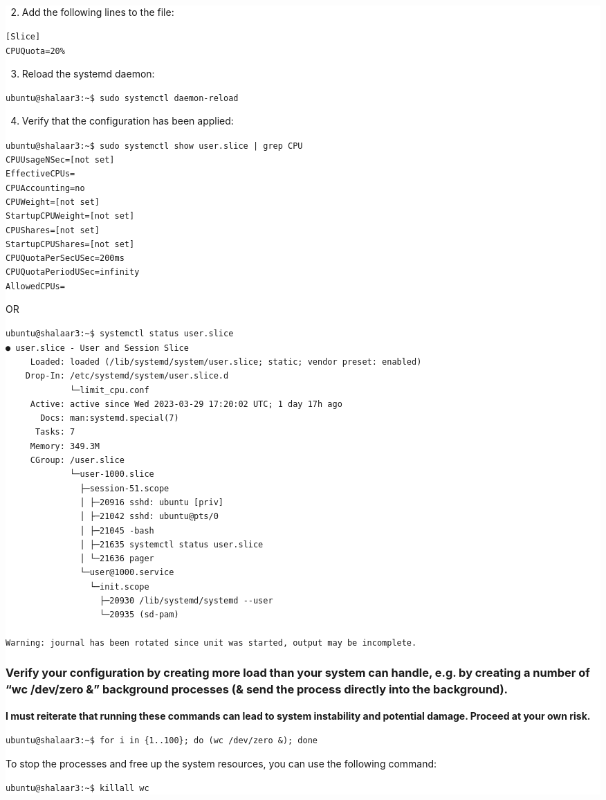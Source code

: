 2) Add the following lines to the file:
```
[Slice]
CPUQuota=20%
```

3) Reload the systemd daemon:
```
ubuntu@shalaar3:~$ sudo systemctl daemon-reload
```

4) Verify that the configuration has been applied:
```
ubuntu@shalaar3:~$ sudo systemctl show user.slice | grep CPU
CPUUsageNSec=[not set]
EffectiveCPUs=
CPUAccounting=no
CPUWeight=[not set]
StartupCPUWeight=[not set]
CPUShares=[not set]
StartupCPUShares=[not set]
CPUQuotaPerSecUSec=200ms
CPUQuotaPeriodUSec=infinity
AllowedCPUs=
```
OR
```
ubuntu@shalaar3:~$ systemctl status user.slice
● user.slice - User and Session Slice
     Loaded: loaded (/lib/systemd/system/user.slice; static; vendor preset: enabled)
    Drop-In: /etc/systemd/system/user.slice.d
             └─limit_cpu.conf
     Active: active since Wed 2023-03-29 17:20:02 UTC; 1 day 17h ago
       Docs: man:systemd.special(7)
      Tasks: 7
     Memory: 349.3M
     CGroup: /user.slice
             └─user-1000.slice
               ├─session-51.scope
               │ ├─20916 sshd: ubuntu [priv]
               │ ├─21042 sshd: ubuntu@pts/0
               │ ├─21045 -bash
               │ ├─21635 systemctl status user.slice
               │ └─21636 pager
               └─user@1000.service
                 └─init.scope
                   ├─20930 /lib/systemd/systemd --user
                   └─20935 (sd-pam)

Warning: journal has been rotated since unit was started, output may be incomplete.
```


### Verify your configuration by creating more load than your system can handle, e.g. by creating a number of “wc /dev/zero &” background processes (& send the process directly into the background).
<b>I must reiterate that running these commands can lead to system instability and potential damage. Proceed at your own risk.</b>
```
ubuntu@shalaar3:~$ for i in {1..100}; do (wc /dev/zero &); done
```
To stop the processes and free up the system resources, you can use the following command:
```
ubuntu@shalaar3:~$ killall wc
```
